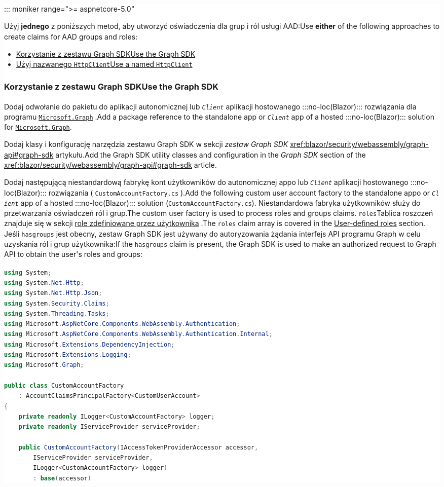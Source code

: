 ::: moniker range=">= aspnetcore-5.0"

<span data-ttu-id="0e0d7-136">Użyj **jednego** z poniższych metod, aby utworzyć oświadczenia dla grup i ról usługi AAD:</span><span class="sxs-lookup"><span data-stu-id="0e0d7-136">Use **either** of the following approaches to create claims for AAD groups and roles:</span></span>

* [<span data-ttu-id="0e0d7-137">Korzystanie z zestawu Graph SDK</span><span class="sxs-lookup"><span data-stu-id="0e0d7-137">Use the Graph SDK</span></span>](#use-the-graph-sdk)
* [<span data-ttu-id="0e0d7-138">Użyj nazwanego `HttpClient`</span><span class="sxs-lookup"><span data-stu-id="0e0d7-138">Use a named `HttpClient`</span></span>](#use-a-named-httpclient)

### <a name="use-the-graph-sdk"></a><span data-ttu-id="0e0d7-139">Korzystanie z zestawu Graph SDK</span><span class="sxs-lookup"><span data-stu-id="0e0d7-139">Use the Graph SDK</span></span>

<span data-ttu-id="0e0d7-140">Dodaj odwołanie do pakietu do aplikacji autonomicznej lub *`Client`* aplikacji hostowanego :::no-loc(Blazor)::: rozwiązania dla programu [`Microsoft.Graph`](https://www.nuget.org/packages/Microsoft.Graph) .</span><span class="sxs-lookup"><span data-stu-id="0e0d7-140">Add a package reference to the standalone app or *`Client`* app of a hosted :::no-loc(Blazor)::: solution for [`Microsoft.Graph`](https://www.nuget.org/packages/Microsoft.Graph).</span></span>

<span data-ttu-id="0e0d7-141">Dodaj klasy i konfigurację narzędzia zestawu Graph SDK w sekcji *zestaw Graph SDK* <xref:blazor/security/webassembly/graph-api#graph-sdk> artykułu.</span><span class="sxs-lookup"><span data-stu-id="0e0d7-141">Add the Graph SDK utility classes and configuration in the *Graph SDK* section of the <xref:blazor/security/webassembly/graph-api#graph-sdk> article.</span></span>

<span data-ttu-id="0e0d7-142">Dodaj następującą niestandardową fabrykę kont użytkowników do autonomicznej appo lub *`Client`* aplikacji hostowanego :::no-loc(Blazor)::: rozwiązania ( `CustomAccountFactory.cs` ).</span><span class="sxs-lookup"><span data-stu-id="0e0d7-142">Add the following custom user account factory to the standalone appo or *`Client`* app of a hosted :::no-loc(Blazor)::: solution (`CustomAccountFactory.cs`).</span></span> <span data-ttu-id="0e0d7-143">Niestandardowa fabryka użytkowników służy do przetwarzania oświadczeń ról i grup.</span><span class="sxs-lookup"><span data-stu-id="0e0d7-143">The custom user factory is used to process roles and groups claims.</span></span> <span data-ttu-id="0e0d7-144">`roles`Tablica roszczeń znajduje się w sekcji [role zdefiniowane przez użytkownika](#user-defined-roles) .</span><span class="sxs-lookup"><span data-stu-id="0e0d7-144">The `roles` claim array is covered in the [User-defined roles](#user-defined-roles) section.</span></span> <span data-ttu-id="0e0d7-145">Jeśli `hasgroups` jest obecny, zestaw Graph SDK jest używany do autoryzowania żądania interfejs API programu Graph w celu uzyskania ról i grup użytkownika:</span><span class="sxs-lookup"><span data-stu-id="0e0d7-145">If the `hasgroups` claim is present, the Graph SDK is used to make an authorized request to Graph API to obtain the user's roles and groups:</span></span>

```csharp
using System;
using System.Net.Http;
using System.Net.Http.Json;
using System.Security.Claims;
using System.Threading.Tasks;
using Microsoft.AspNetCore.Components.WebAssembly.Authentication;
using Microsoft.AspNetCore.Components.WebAssembly.Authentication.Internal;
using Microsoft.Extensions.DependencyInjection;
using Microsoft.Extensions.Logging;
using Microsoft.Graph;

public class CustomAccountFactory
    : AccountClaimsPrincipalFactory<CustomUserAccount>
{
    private readonly ILogger<CustomAccountFactory> logger;
    private readonly IServiceProvider serviceProvider;

    public CustomAccountFactory(IAccessTokenProviderAccessor accessor, 
        IServiceProvider serviceProvider,
        ILogger<CustomAccountFactory> logger)
        : base(accessor)
```